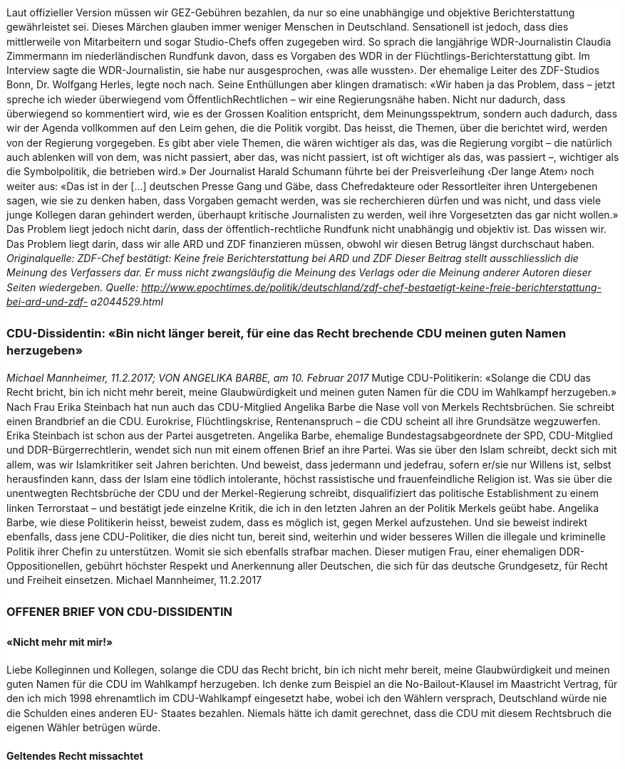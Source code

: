 Laut offizieller Version müssen wir GEZ-Gebühren bezahlen, da nur so eine unabhängige und objektive Berichterstattung gewährleistet sei. Dieses Märchen glauben immer weniger Menschen in Deutschland. Sensationell ist jedoch, dass dies mittlerweile von Mitarbeitern und sogar Studio-Chefs offen zugegeben wird.
So sprach die langjährige WDR-Journalistin Claudia Zimmermann im niederländischen Rundfunk davon, dass es Vorgaben des WDR in der Flüchtlings-Berichterstattung gibt. Im Interview sagte die WDR-Journalistin, sie habe nur ausgesprochen, ‹was alle wussten›.
Der ehemalige Leiter des ZDF-Studios Bonn, Dr. Wolfgang Herles, legte noch nach. Seine Enthüllungen aber klingen dramatisch: «Wir haben ja das Problem, dass – jetzt spreche ich wieder überwiegend vom ÖffentlichRechtlichen – wir eine Regierungsnähe haben. Nicht nur dadurch, dass überwiegend so kommentiert wird, wie es der Grossen Koalition entspricht, dem Meinungsspektrum, sondern auch dadurch, dass wir der Agenda vollkommen auf den Leim gehen, die die Politik vorgibt.
Das heisst, die Themen, über die berichtet wird, werden von der Regierung vorgegeben. Es gibt aber viele Themen, die wären wichtiger als das, was die Regierung vorgibt – die natürlich auch ablenken will von dem, was nicht passiert, aber das, was nicht passiert, ist oft wichtiger als das, was passiert –, wichtiger als die Symbolpolitik, die betrieben wird.» Der Journalist Harald Schumann führte bei der Preisverleihung ‹Der lange Atem› noch weiter aus: «Das ist in der […] deutschen Presse Gang und Gäbe, dass Chefredakteure oder Ressortleiter ihren Untergebenen sagen, wie sie zu denken haben, dass Vorgaben gemacht werden, was sie recherchieren dürfen und was nicht, und dass viele junge Kollegen daran gehindert werden, überhaupt kritische Journalisten zu werden, weil ihre Vorgesetzten das gar nicht wollen.» Das Problem liegt jedoch nicht darin, dass der öffentlich-rechtliche Rundfunk nicht unabhängig und objektiv ist. Das wissen wir. Das Problem liegt darin, dass wir alle ARD und ZDF finanzieren müssen, obwohl wir diesen Betrug längst durchschaut haben.
_Originalquelle: ZDF-Chef bestätigt: Keine freie Berichterstattung bei ARD und ZDF_ _Dieser Beitrag stellt ausschliesslich die Meinung des Verfassers dar. Er muss nicht zwangsläufig die Meinung des Verlags oder die_ _Meinung anderer Autoren dieser Seiten wiedergeben._ _Quelle:_ _http://www.epochtimes.de/politik/deutschland/zdf-chef-bestaetigt-keine-freie-berichterstattung-bei-ard-und-zdf-_ _a2044529.html_
### CDU-Dissidentin: «Bin nicht länger bereit, für eine das Recht brechende CDU meinen guten Namen herzugeben»
_Michael Mannheimer, 11.2.2017; VON ANGELIKA BARBE, am 10. Februar 2017_ Mutige CDU-Politikerin: «Solange die CDU das Recht bricht, bin ich nicht mehr bereit, meine Glaubwürdigkeit und meinen guten Namen für die CDU im Wahlkampf herzugeben.» Nach Frau Erika Steinbach hat nun auch das CDU-Mitglied Angelika Barbe die Nase voll von Merkels Rechtsbrüchen. Sie schreibt einen Brandbrief an die CDU. Eurokrise, Flüchtlingskrise, Rentenanspruch – die CDU scheint all ihre Grundsätze wegzuwerfen.
Erika Steinbach ist schon aus der Partei ausgetreten. Angelika Barbe, ehemalige Bundestagsabgeordnete der SPD, CDU-Mitglied und DDR-Bürgerrechtlerin, wendet sich nun mit einem offenen Brief an ihre Partei.
Was sie über den Islam schreibt, deckt sich mit allem, was wir Islamkritiker seit Jahren berichten. Und beweist, dass jedermann und jedefrau, sofern er/sie nur Willens ist, selbst herausfinden kann, dass der Islam eine tödlich intolerante, höchst rassistische und frauenfeindliche Religion ist.
Was sie über die unentwegten Rechtsbrüche der CDU und der Merkel-Regierung schreibt, disqualifiziert das politische Establishment zu einem linken Terrorstaat – und bestätigt jede einzelne Kritik, die ich in den letzten Jahren an der Politik Merkels geübt habe.
Angelika Barbe, wie diese Politikerin heisst, beweist zudem, dass es möglich ist, gegen Merkel aufzustehen. Und sie beweist indirekt ebenfalls, dass jene CDU-Politiker, die dies nicht tun, bereit sind, weiterhin und wider besseres Willen die illegale und kriminelle Politik ihrer Chefin zu unterstützen.
Womit sie sich ebenfalls strafbar machen. Dieser mutigen Frau, einer ehemaligen DDR-Oppositionellen, gebührt höchster Respekt und Anerkennung aller Deutschen, die sich für das deutsche Grundgesetz, für Recht und Freiheit einsetzen.
Michael Mannheimer, 11.2.2017
### OFFENER BRIEF VON CDU-DISSIDENTIN
#### «Nicht mehr mit mir!»
Liebe Kolleginnen und Kollegen, solange die CDU das Recht bricht, bin ich nicht mehr bereit, meine Glaubwürdigkeit und meinen guten Namen für die CDU im Wahlkampf herzugeben.
Ich denke zum Beispiel an die No-Bailout-Klausel im Maastricht Vertrag, für den ich mich 1998 ehrenamtlich im CDU-Wahlkampf eingesetzt habe, wobei ich den Wählern versprach, Deutschland würde nie die Schulden eines anderen EU- Staates bezahlen. Niemals hätte ich damit gerechnet, dass die CDU mit diesem Rechtsbruch die eigenen Wähler betrügen würde.
#### Geltendes Recht missachtet
